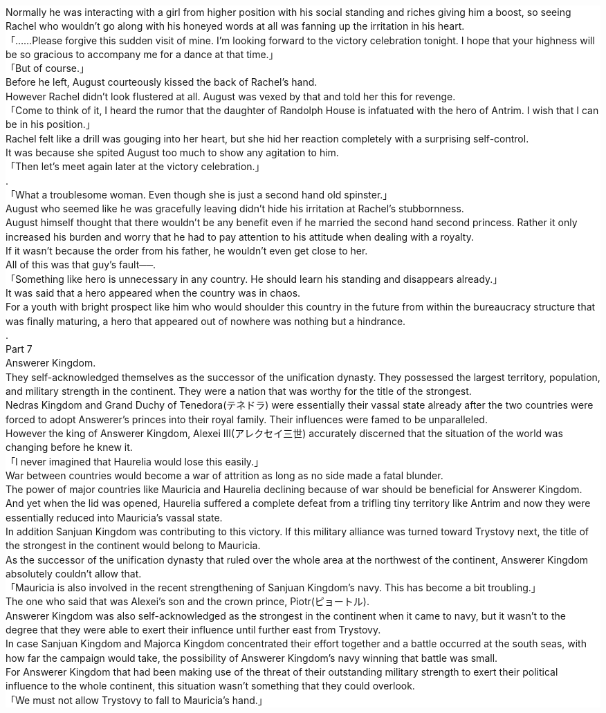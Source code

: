 Normally he was interacting with a girl from higher position with his social standing and riches giving him a boost, so seeing Rachel who wouldn’t go along with his honeyed words at all was fanning up the irritation in his heart.<br/>
「……Please forgive this sudden visit of mine. I’m looking forward to the victory celebration tonight. I hope that your highness will be so gracious to accompany me for a dance at that time.」<br/>
「But of course.」<br/>
Before he left, August courteously kissed the back of Rachel’s hand.<br/>
However Rachel didn’t look flustered at all. August was vexed by that and told her this for revenge.<br/>
「Come to think of it, I heard the rumor that the daughter of Randolph House is infatuated with the hero of Antrim. I wish that I can be in his position.」<br/>
Rachel felt like a drill was gouging into her heart, but she hid her reaction completely with a surprising self-control.<br/>
It was because she spited August too much to show any agitation to him.<br/>
「Then let’s meet again later at the victory celebration.」<br/>
.<br/>
「What a troublesome woman. Even though she is just a second hand old spinster.」<br/>
August who seemed like he was gracefully leaving didn’t hide his irritation at Rachel’s stubbornness.<br/>
August himself thought that there wouldn’t be any benefit even if he married the second hand second princess. Rather it only increased his burden and worry that he had to pay attention to his attitude when dealing with a royalty.<br/>
If it wasn’t because the order from his father, he wouldn’t even get close to her.<br/>
All of this was that guy’s fault──.<br/>
「Something like hero is unnecessary in any country. He should learn his standing and disappears already.」<br/>
It was said that a hero appeared when the country was in chaos.<br/>
For a youth with bright prospect like him who would shoulder this country in the future from within the bureaucracy structure that was finally maturing, a hero that appeared out of nowhere was nothing but a hindrance.<br/>
.<br/>
Part 7<br/>
Answerer Kingdom.<br/>
They self-acknowledged themselves as the successor of the unification dynasty. They possessed the largest territory, population, and military strength in the continent. They were a nation that was worthy for the title of the strongest.<br/>
Nedras Kingdom and Grand Duchy of Tenedora(テネドラ) were essentially their vassal state already after the two countries were forced to adopt Answerer’s princes into their royal family. Their influences were famed to be unparalleled.<br/>
However the king of Answerer Kingdom, Alexei III(アレクセイ三世) accurately discerned that the situation of the world was changing before he knew it.<br/>
「I never imagined that Haurelia would lose this easily.」<br/>
War between countries would become a war of attrition as long as no side made a fatal blunder.<br/>
The power of major countries like Mauricia and Haurelia declining because of war should be beneficial for Answerer Kingdom.<br/>
And yet when the lid was opened, Haurelia suffered a complete defeat from a trifling tiny territory like Antrim and now they were essentially reduced into Mauricia’s vassal state.<br/>
In addition Sanjuan Kingdom was contributing to this victory. If this military alliance was turned toward Trystovy next, the title of the strongest in the continent would belong to Mauricia.<br/>
As the successor of the unification dynasty that ruled over the whole area at the northwest of the continent, Answerer Kingdom absolutely couldn’t allow that.<br/>
「Mauricia is also involved in the recent strengthening of Sanjuan Kingdom’s navy. This has become a bit troubling.」<br/>
The one who said that was Alexei’s son and the crown prince, Piotr(ピョートル).<br/>
Answerer Kingdom was also self-acknowledged as the strongest in the continent when it came to navy, but it wasn’t to the degree that they were able to exert their influence until further east from Trystovy.<br/>
In case Sanjuan Kingdom and Majorca Kingdom concentrated their effort together and a battle occurred at the south seas, with how far the campaign would take, the possibility of Answerer Kingdom’s navy winning that battle was small.<br/>
For Answerer Kingdom that had been making use of the threat of their outstanding military strength to exert their political influence to the whole continent, this situation wasn’t something that they could overlook.<br/>
「We must not allow Trystovy to fall to Mauricia’s hand.」<br/>